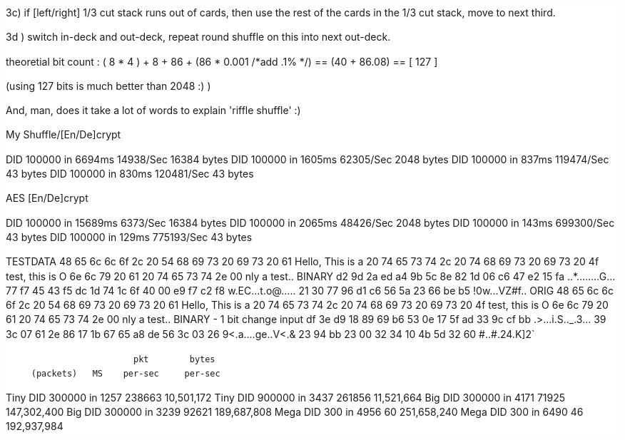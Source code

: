 3c)   if [left/right] 1/3 cut stack runs out of cards, then use the rest of the cards in the 1/3 cut stack, move to next third.

3d )  switch in-deck and out-deck, repeat round shuffle on this into next out-deck.


theoretial bit count : ( 8 * 4 ) + 8 + 86 + (86 * 0.001 /*add .1% */)  == (40 + 86.08) == [ 127 ]  

(using 127 bits is much better than 2048 :) )

And, man, does it take a lot of words to explain 'riffle shuffle' :)




My Shuffle/[En/De]crypt

DID 100000 in 6694ms   14938/Sec  16384 bytes
DID 100000 in 1605ms   62305/Sec 2048 bytes
DID 100000 in 837ms   119474/Sec 43 bytes
DID 100000 in 830ms   120481/Sec  43 bytes


AES [En/De]crypt

DID 100000 in 15689ms   6373/Sec  16384 bytes
DID 100000 in 2065ms   48426/Sec  2048 bytes
DID 100000 in 143ms   699300/Sec  43 bytes
DID 100000 in 129ms   775193/Sec  43 bytes






TESTDATA
48 65 6c 6c 6f 2c 20 54 68 69 73 20 69 73 20 61    Hello, This is a
20 74 65 73 74 2c 20 74 68 69 73 20 69 73 20 4f     test, this is O
6e 6c 79 20 61 20 74 65 73 74 2e 00                nly a test..
BINARY
d2 9d 2a ed a4 9b 5c 8e 82 1d 06 c6 47 e2 15 fa    ..*...\.....G...
77 f7 45 43 f5 dc 1d 74 1c 6f 40 00 e9 f7 c2 f8    w.EC...t.o@.....
21 30 77 96 d1 c6 56 5a 23 66 be b5                !0w...VZ#f..
ORIG
48 65 6c 6c 6f 2c 20 54 68 69 73 20 69 73 20 61    Hello, This is a
20 74 65 73 74 2c 20 74 68 69 73 20 69 73 20 4f     test, this is O
6e 6c 79 20 61 20 74 65 73 74 2e 00                nly a test..
BINARY - 1 bit change input
df 3e d9 18 89 69 b6 53 0e 17 5f ad 33 9c cf bb    .>...i.S.._.3...
39 3c 07 61 2e 86 17 1b 67 65 a8 de 56 3c 03 26    9<.a....ge..V<.&
23 94 bb 23 00 32 34 10 4b 5d 32 60                #..#.24.K]2`

                             pkt        bytes
         (packets)   MS    per-sec     per-sec     
Tiny DID  300000 in 1257    238663    10,501,172
Tiny DID  900000 in 3437    261856    11,521,664
Big DID   300000 in 4171     71925   147,302,400
Big DID   300000 in 3239     92621   189,687,808
Mega DID     300 in 4956        60   251,658,240
Mega DID     300 in 6490        46   192,937,984
